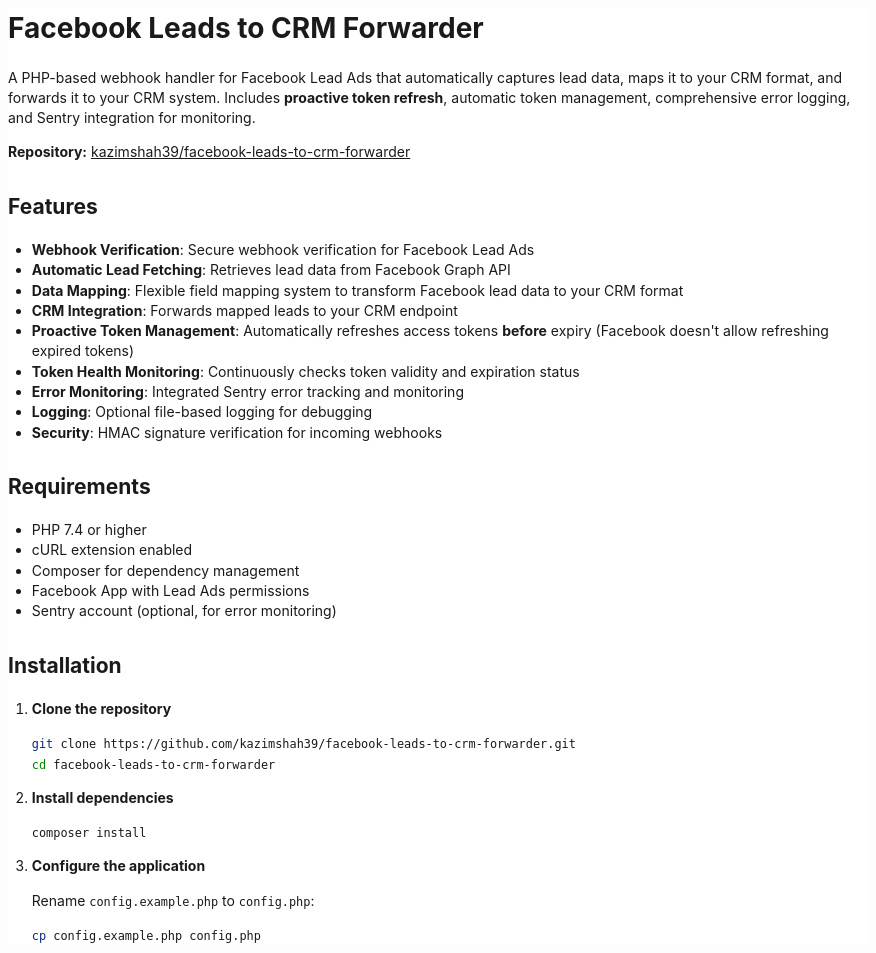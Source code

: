 # Facebook Leads to CRM Forwarder

A PHP-based webhook handler for Facebook Lead Ads that automatically captures lead data, maps it to your CRM format, and forwards it to your CRM system. Includes **proactive token refresh**, automatic token management, comprehensive error logging, and Sentry integration for monitoring.

**Repository:** [kazimshah39/facebook-leads-to-crm-forwarder](https://github.com/kazimshah39/facebook-leads-to-crm-forwarder)

## Features

- **Webhook Verification**: Secure webhook verification for Facebook Lead Ads
- **Automatic Lead Fetching**: Retrieves lead data from Facebook Graph API
- **Data Mapping**: Flexible field mapping system to transform Facebook lead data to your CRM format
- **CRM Integration**: Forwards mapped leads to your CRM endpoint
- **Proactive Token Management**: Automatically refreshes access tokens **before** expiry (Facebook doesn't allow refreshing expired tokens)
- **Token Health Monitoring**: Continuously checks token validity and expiration status
- **Error Monitoring**: Integrated Sentry error tracking and monitoring
- **Logging**: Optional file-based logging for debugging
- **Security**: HMAC signature verification for incoming webhooks

## Requirements

- PHP 7.4 or higher
- cURL extension enabled
- Composer for dependency management
- Facebook App with Lead Ads permissions
- Sentry account (optional, for error monitoring)

## Installation

1. **Clone the repository**

   ```bash
   git clone https://github.com/kazimshah39/facebook-leads-to-crm-forwarder.git
   cd facebook-leads-to-crm-forwarder
   ```

2. **Install dependencies**

   ```bash
   composer install
   ```

3. **Configure the application**

   Rename `config.example.php` to `config.php`:

   ```bash
   cp config.example.php config.php
   ```
